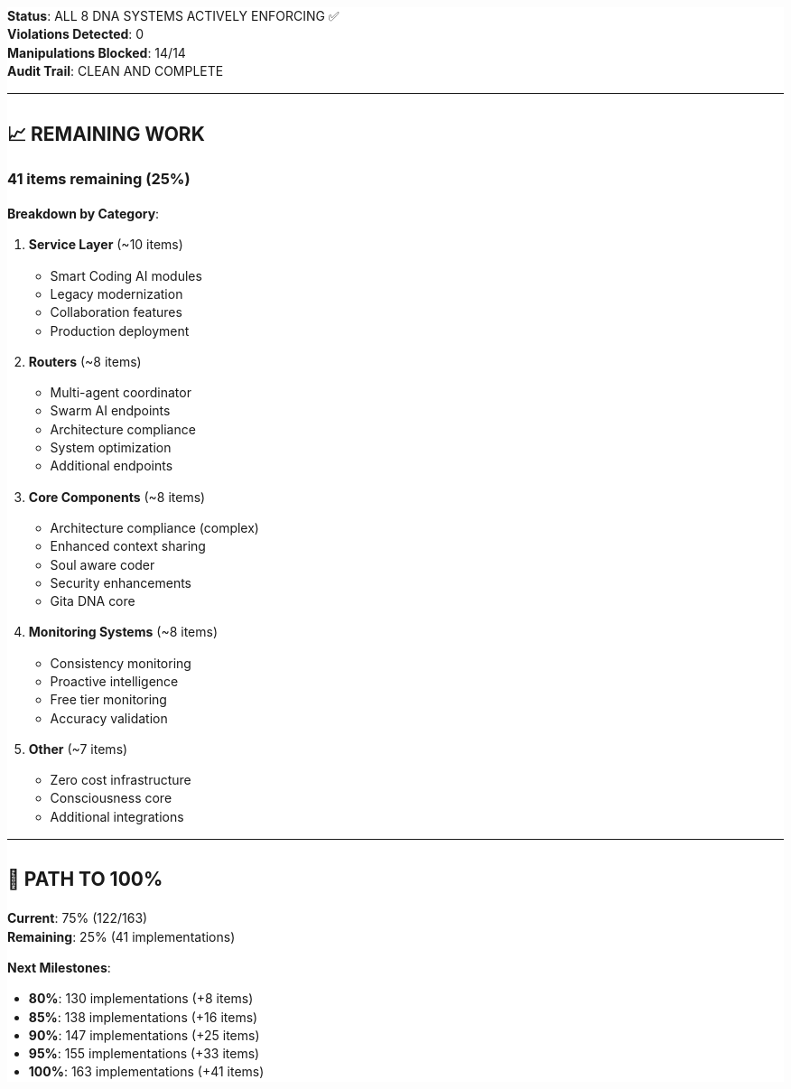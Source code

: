 **Status**: ALL 8 DNA SYSTEMS ACTIVELY ENFORCING ✅  
**Violations Detected**: 0  
**Manipulations Blocked**: 14/14  
**Audit Trail**: CLEAN AND COMPLETE  

---

## 📈 **REMAINING WORK**

### **41 items remaining (25%)**

**Breakdown by Category**:

1. **Service Layer** (~10 items)
   - Smart Coding AI modules
   - Legacy modernization
   - Collaboration features
   - Production deployment

2. **Routers** (~8 items)
   - Multi-agent coordinator
   - Swarm AI endpoints
   - Architecture compliance
   - System optimization
   - Additional endpoints

3. **Core Components** (~8 items)
   - Architecture compliance (complex)
   - Enhanced context sharing
   - Soul aware coder
   - Security enhancements
   - Gita DNA core

4. **Monitoring Systems** (~8 items)
   - Consistency monitoring
   - Proactive intelligence
   - Free tier monitoring
   - Accuracy validation

5. **Other** (~7 items)
   - Zero cost infrastructure
   - Consciousness core
   - Additional integrations

---

## 🎯 **PATH TO 100%**

**Current**: 75% (122/163)  
**Remaining**: 25% (41 implementations)

**Next Milestones**:
- **80%**: 130 implementations (+8 items)
- **85%**: 138 implementations (+16 items)
- **90%**: 147 implementations (+25 items)
- **95%**: 155 implementations (+33 items)
- **100%**: 163 implementations (+41 items)
